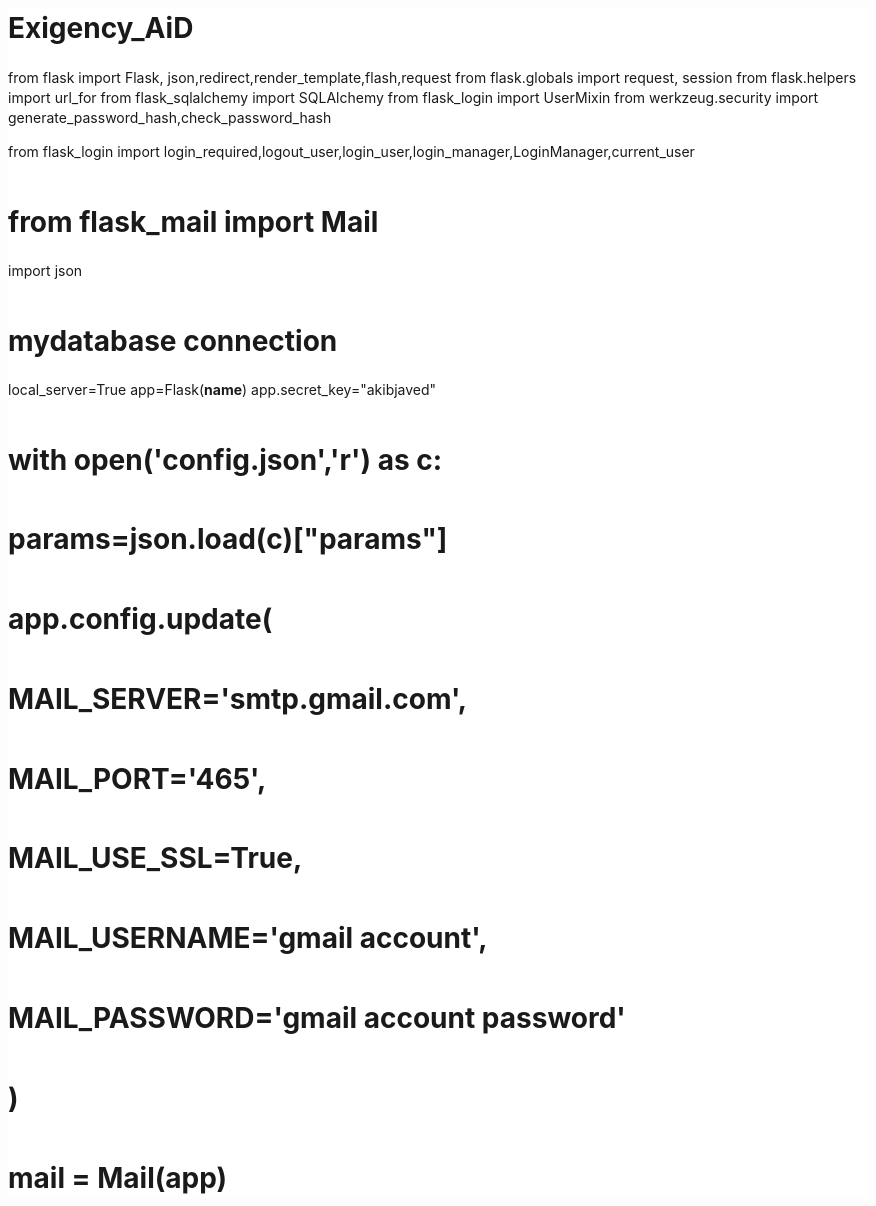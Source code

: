 # Exigency_AiD
from flask import Flask, json,redirect,render_template,flash,request
from flask.globals import request, session
from flask.helpers import url_for
from flask_sqlalchemy import SQLAlchemy
from flask_login import UserMixin
from werkzeug.security import generate_password_hash,check_password_hash

from flask_login import login_required,logout_user,login_user,login_manager,LoginManager,current_user

# from flask_mail import Mail
import json


# mydatabase connection
local_server=True
app=Flask(__name__)
app.secret_key="akibjaved"


# with open('config.json','r') as c:
#     params=json.load(c)["params"]



# app.config.update(
#     MAIL_SERVER='smtp.gmail.com',
#     MAIL_PORT='465',
#     MAIL_USE_SSL=True,
#     MAIL_USERNAME='gmail account',
#     MAIL_PASSWORD='gmail account password'
# )
# mail = Mail(app)
